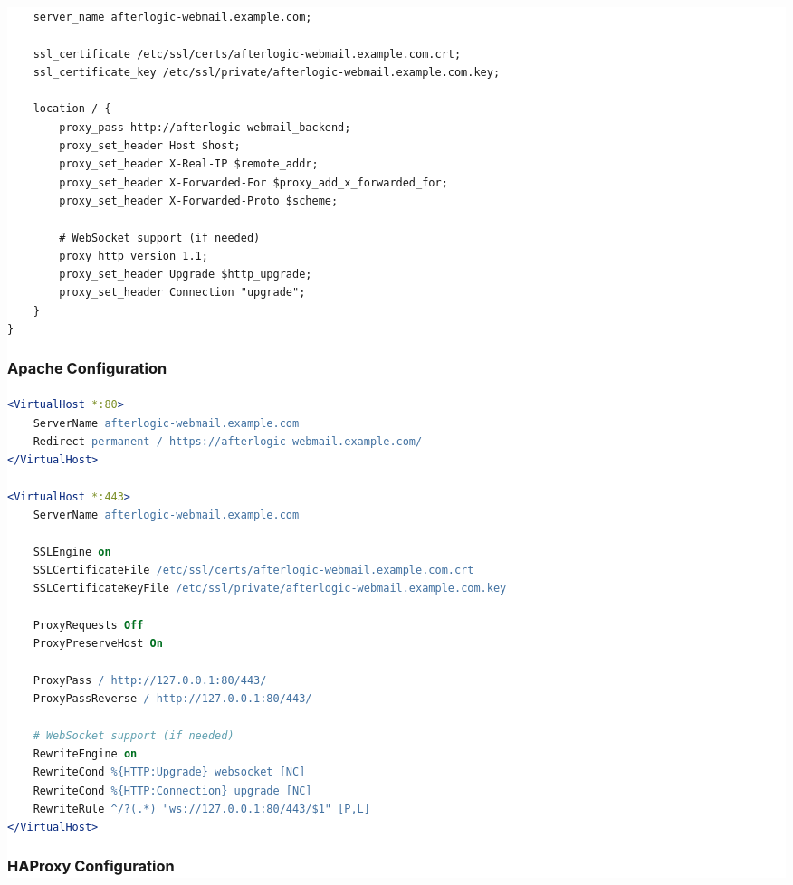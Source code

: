 ```nginx
    server_name afterlogic-webmail.example.com;

    ssl_certificate /etc/ssl/certs/afterlogic-webmail.example.com.crt;
    ssl_certificate_key /etc/ssl/private/afterlogic-webmail.example.com.key;

    location / {
        proxy_pass http://afterlogic-webmail_backend;
        proxy_set_header Host $host;
        proxy_set_header X-Real-IP $remote_addr;
        proxy_set_header X-Forwarded-For $proxy_add_x_forwarded_for;
        proxy_set_header X-Forwarded-Proto $scheme;
        
        # WebSocket support (if needed)
        proxy_http_version 1.1;
        proxy_set_header Upgrade $http_upgrade;
        proxy_set_header Connection "upgrade";
    }
}
```

### Apache Configuration

```apache
<VirtualHost *:80>
    ServerName afterlogic-webmail.example.com
    Redirect permanent / https://afterlogic-webmail.example.com/
</VirtualHost>

<VirtualHost *:443>
    ServerName afterlogic-webmail.example.com
    
    SSLEngine on
    SSLCertificateFile /etc/ssl/certs/afterlogic-webmail.example.com.crt
    SSLCertificateKeyFile /etc/ssl/private/afterlogic-webmail.example.com.key
    
    ProxyRequests Off
    ProxyPreserveHost On
    
    ProxyPass / http://127.0.0.1:80/443/
    ProxyPassReverse / http://127.0.0.1:80/443/
    
    # WebSocket support (if needed)
    RewriteEngine on
    RewriteCond %{HTTP:Upgrade} websocket [NC]
    RewriteCond %{HTTP:Connection} upgrade [NC]
    RewriteRule ^/?(.*) "ws://127.0.0.1:80/443/$1" [P,L]
</VirtualHost>
```

### HAProxy Configuration
